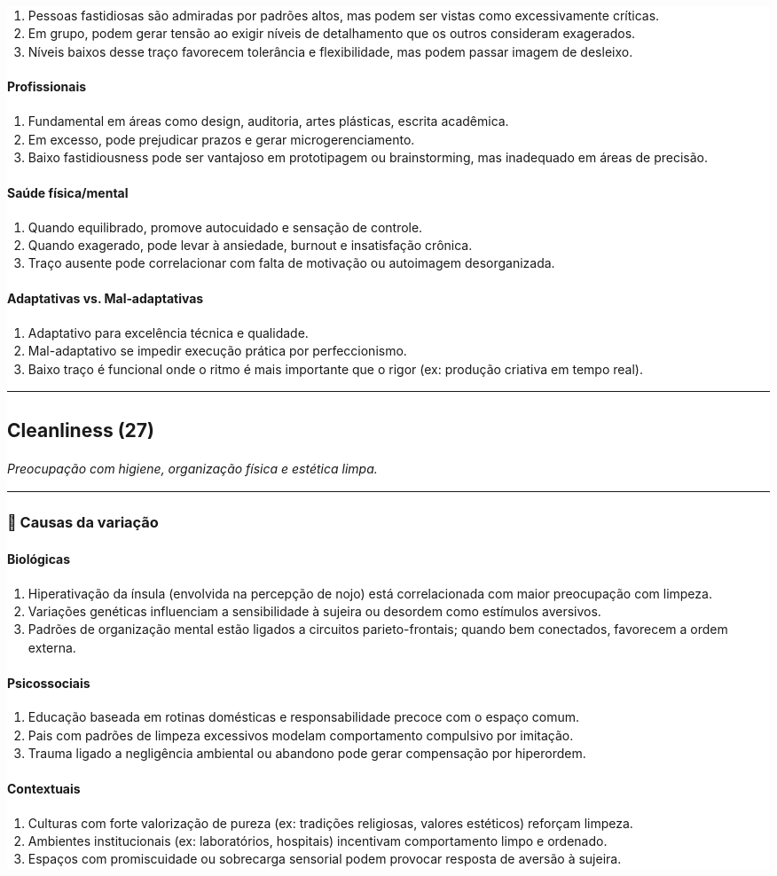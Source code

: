 1. Pessoas fastidiosas são admiradas por padrões altos, mas podem ser vistas como excessivamente críticas.
2. Em grupo, podem gerar tensão ao exigir níveis de detalhamento que os outros consideram exagerados.
3. Níveis baixos desse traço favorecem tolerância e flexibilidade, mas podem passar imagem de desleixo.

#### **Profissionais**

1. Fundamental em áreas como design, auditoria, artes plásticas, escrita acadêmica.
2. Em excesso, pode prejudicar prazos e gerar microgerenciamento.
3. Baixo fastidiousness pode ser vantajoso em prototipagem ou brainstorming, mas inadequado em áreas de precisão.

#### **Saúde física/mental**

1. Quando equilibrado, promove autocuidado e sensação de controle.
2. Quando exagerado, pode levar à ansiedade, burnout e insatisfação crônica.
3. Traço ausente pode correlacionar com falta de motivação ou autoimagem desorganizada.

#### **Adaptativas vs. Mal‑adaptativas**

1. Adaptativo para excelência técnica e qualidade.
2. Mal-adaptativo se impedir execução prática por perfeccionismo.
3. Baixo traço é funcional onde o ritmo é mais importante que o rigor (ex: produção criativa em tempo real).

---

## **Cleanliness (27)**

*Preocupação com higiene, organização física e estética limpa.*

---

### 🌱 Causas da variação

#### **Biológicas**

1. Hiperativação da ínsula (envolvida na percepção de nojo) está correlacionada com maior preocupação com limpeza.
2. Variações genéticas influenciam a sensibilidade à sujeira ou desordem como estímulos aversivos.
3. Padrões de organização mental estão ligados a circuitos parieto-frontais; quando bem conectados, favorecem a ordem externa.

#### **Psicossociais**

1. Educação baseada em rotinas domésticas e responsabilidade precoce com o espaço comum.
2. Pais com padrões de limpeza excessivos modelam comportamento compulsivo por imitação.
3. Trauma ligado a negligência ambiental ou abandono pode gerar compensação por hiperordem.

#### **Contextuais**

1. Culturas com forte valorização de pureza (ex: tradições religiosas, valores estéticos) reforçam limpeza.
2. Ambientes institucionais (ex: laboratórios, hospitais) incentivam comportamento limpo e ordenado.
3. Espaços com promiscuidade ou sobrecarga sensorial podem provocar resposta de aversão à sujeira.
